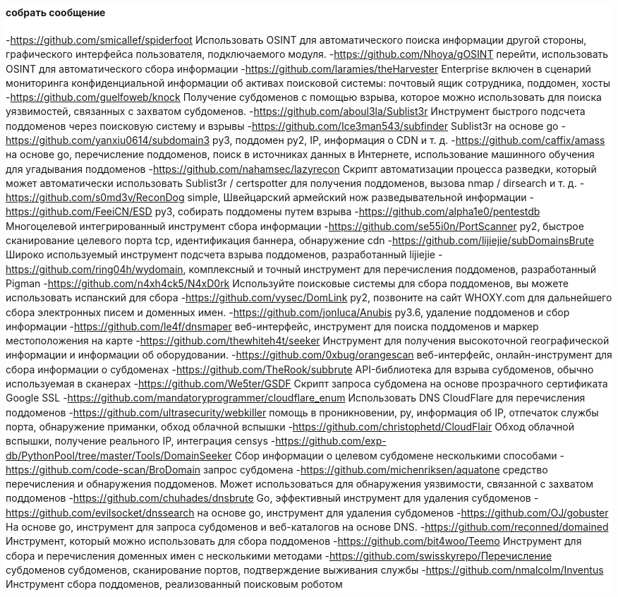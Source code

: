 #### собрать сообщение

-https://github.com/smicallef/spiderfoot Использовать OSINT для автоматического поиска информации другой стороны, графического интерфейса пользователя, подключаемого модуля.
-https://github.com/Nhoya/gOSINT перейти, использовать OSINT для автоматического сбора информации
-https://github.com/laramies/theHarvester Enterprise включен в сценарий мониторинга конфиденциальной информации об активах поисковой системы: почтовый ящик сотрудника, поддомен, хосты
-https://github.com/guelfoweb/knock Получение субдоменов с помощью взрыва, которое можно использовать для поиска уязвимостей, связанных с захватом субдоменов.
-https://github.com/aboul3la/Sublist3r Инструмент быстрого подсчета поддоменов через поисковую систему и взрывы
-https://github.com/Ice3man543/subfinder Sublist3r на основе go
-https://github.com/yanxiu0614/subdomain3 py3, поддомен py2, IP, информация о CDN и т. д.
-https://github.com/caffix/amass на основе go, перечисление поддоменов, поиск в источниках данных в Интернете, использование машинного обучения для угадывания поддоменов
-https://github.com/nahamsec/lazyrecon Скрипт автоматизации процесса разведки, который может автоматически использовать Sublist3r / certspotter для получения поддоменов, вызова nmap / dirsearch и т. д.
-https://github.com/s0md3v/ReconDog simple, Швейцарский армейский нож разведывательной информации
-https://github.com/FeeiCN/ESD py3, собирать поддомены путем взрыва
-https://github.com/alpha1e0/pentestdb Многоцелевой интегрированный инструмент сбора информации
-https://github.com/se55i0n/PortScanner py2, быстрое сканирование целевого порта tcp, идентификация баннера, обнаружение cdn
-https://github.com/lijiejie/subDomainsBrute Широко используемый инструмент подсчета взрыва поддоменов, разработанный lijiejie
-https://github.com/ring04h/wydomain, комплексный и точный инструмент для перечисления поддоменов, разработанный Pigman
-https://github.com/n4xh4ck5/N4xD0rk Используйте поисковые системы для сбора поддоменов, вы можете использовать испанский для сбора
-https://github.com/vysec/DomLink py2, позвоните на сайт WHOXY.com для дальнейшего сбора электронных писем и доменных имен.
-https://github.com/jonluca/Anubis py3.6, удаление поддоменов и сбор информации
-https://github.com/le4f/dnsmaper веб-интерфейс, инструмент для поиска поддоменов и маркер местоположения на карте
-https://github.com/thewhiteh4t/seeker Инструмент для получения высокоточной географической информации и информации об оборудовании.
-https://github.com/0xbug/orangescan веб-интерфейс, онлайн-инструмент для сбора информации о субдоменах
-https://github.com/TheRook/subbrute API-библиотека для взрыва субдоменов, обычно используемая в сканерах
-https://github.com/We5ter/GSDF Скрипт запроса субдомена на основе прозрачного сертификата Google SSL
-https://github.com/mandatoryprogrammer/cloudflare_enum Использовать DNS CloudFlare для перечисления поддоменов
-https://github.com/ultrasecurity/webkiller помощь в проникновении, py, информация об IP, отпечаток службы порта, обнаружение приманки, обход облачной вспышки
-https://github.com/christophetd/CloudFlair Обход облачной вспышки, получение реального IP, интеграция censys
-https://github.com/exp-db/PythonPool/tree/master/Tools/DomainSeeker Сбор информации о целевом субдомене несколькими способами
-https://github.com/code-scan/BroDomain запрос субдомена
-https://github.com/michenriksen/aquatone средство перечисления и обнаружения поддоменов. Может использоваться для обнаружения уязвимости, связанной с захватом поддоменов
-https://github.com/chuhades/dnsbrute Go, эффективный инструмент для удаления субдоменов
-https://github.com/evilsocket/dnssearch на основе go, инструмент для удаления субдоменов
-https://github.com/OJ/gobuster На основе go, инструмент для запроса субдоменов и веб-каталогов на основе DNS.
-https://github.com/reconned/domained Инструмент, который можно использовать для сбора поддоменов
-https://github.com/bit4woo/Teemo Инструмент для сбора и перечисления доменных имен с несколькими методами
-https://github.com/swisskyrepo/Перечисление субдоменов субдоменов, сканирование портов, подтверждение выживания службы
-https://github.com/nmalcolm/Inventus Инструмент сбора поддоменов, реализованный поисковым роботом